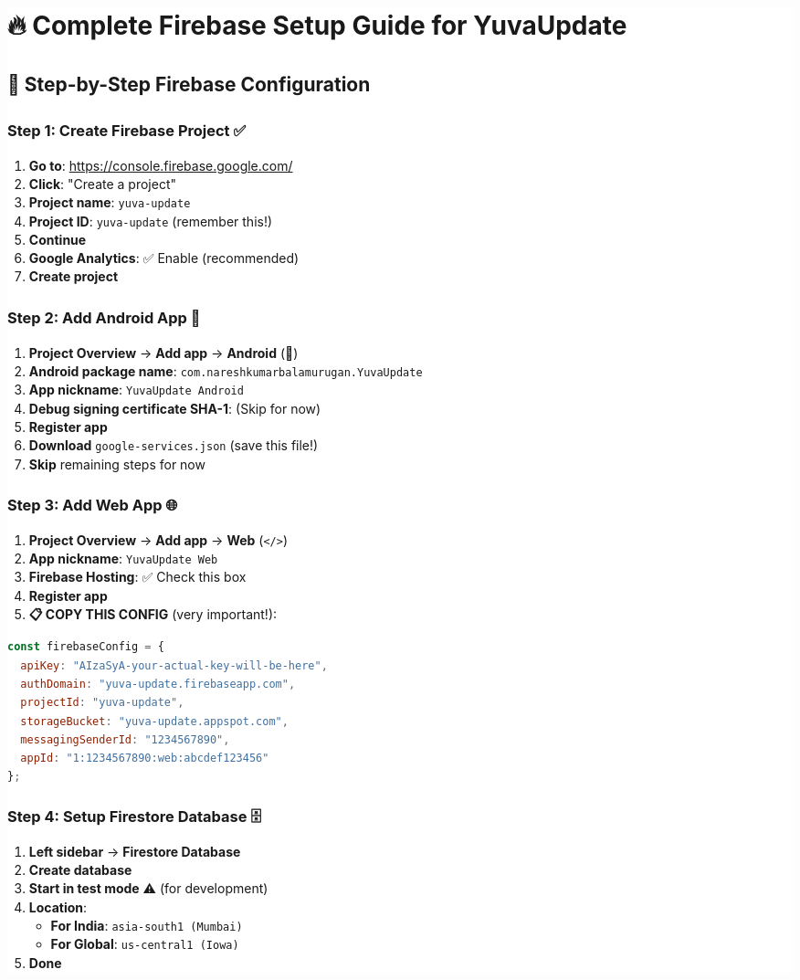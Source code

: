 # 🔥 Complete Firebase Setup Guide for YuvaUpdate

## 🎯 Step-by-Step Firebase Configuration

### Step 1: Create Firebase Project ✅
1. **Go to**: https://console.firebase.google.com/
2. **Click**: "Create a project"
3. **Project name**: `yuva-update`
4. **Project ID**: `yuva-update` (remember this!)
5. **Continue**
6. **Google Analytics**: ✅ Enable (recommended)
7. **Create project**

### Step 2: Add Android App 📱
1. **Project Overview** → **Add app** → **Android** (🤖)
2. **Android package name**: `com.nareshkumarbalamurugan.YuvaUpdate`
3. **App nickname**: `YuvaUpdate Android`
4. **Debug signing certificate SHA-1**: (Skip for now)
5. **Register app**
6. **Download** `google-services.json` (save this file!)
7. **Skip** remaining steps for now

### Step 3: Add Web App 🌐
1. **Project Overview** → **Add app** → **Web** (`</>`)
2. **App nickname**: `YuvaUpdate Web`
3. **Firebase Hosting**: ✅ Check this box
4. **Register app**
5. **📋 COPY THIS CONFIG** (very important!):

```javascript
const firebaseConfig = {
  apiKey: "AIzaSyA-your-actual-key-will-be-here",
  authDomain: "yuva-update.firebaseapp.com",
  projectId: "yuva-update",
  storageBucket: "yuva-update.appspot.com",
  messagingSenderId: "1234567890",
  appId: "1:1234567890:web:abcdef123456"
};
```

### Step 4: Setup Firestore Database 🗄️
1. **Left sidebar** → **Firestore Database**
2. **Create database**
3. **Start in test mode** ⚠️ (for development)
4. **Location**: 
   - **For India**: `asia-south1 (Mumbai)`
   - **For Global**: `us-central1 (Iowa)`
5. **Done**
